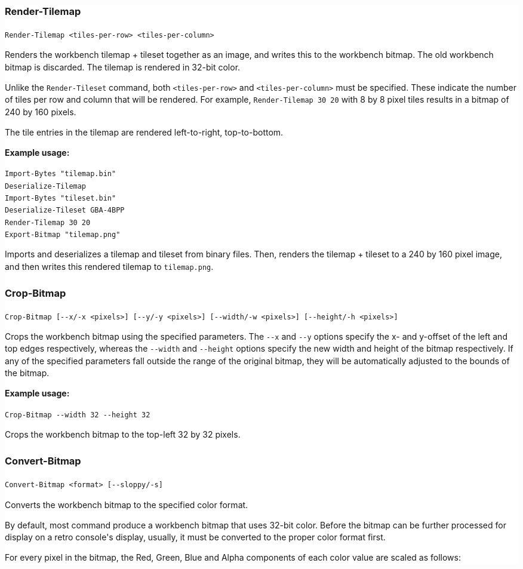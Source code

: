 ### Render-Tilemap
```
Render-Tilemap <tiles-per-row> <tiles-per-column>
```

Renders the workbench tilemap + tileset together as an image, and writes this to the workbench bitmap. The old workbench bitmap is discarded. The tilemap is rendered in 32-bit color.

Unlike the `Render-Tileset` command, both `<tiles-per-row>` and `<tiles-per-column>` must be specified. These indicate the number of tiles per row and column that will be rendered. For example, `Render-Tilemap 30 20` with 8 by 8 pixel tiles results in a bitmap of 240 by 160 pixels.

The tile entries in the tilemap are rendered left-to-right, top-to-bottom.

**Example usage:**
``` 
Import-Bytes "tilemap.bin"
Deserialize-Tilemap
Import-Bytes "tileset.bin"
Deserialize-Tileset GBA-4BPP
Render-Tilemap 30 20
Export-Bitmap "tilemap.png"
```
Imports and deserializes a tilemap and tileset from binary files. Then, renders the tilemap + tileset to a 240 by 160 pixel image, and then writes this rendered tilemap to `tilemap.png`.

### Crop-Bitmap
```
Crop-Bitmap [--x/-x <pixels>] [--y/-y <pixels>] [--width/-w <pixels>] [--height/-h <pixels>]
```

Crops the workbench bitmap using the specified parameters. The `--x` and `--y` options specify the x- and y-offset of the left and top edges respectively, whereas the `--width` and `--height` options specify the new width and height of the bitmap respectively. If any of the specified parameters fall outside the range of the original bitmap, they will be automatically adjusted to the bounds of the bitmap.

**Example usage:**
```
Crop-Bitmap --width 32 --height 32
```
Crops the workbench bitmap to the top-left 32 by 32 pixels.

### Convert-Bitmap
```
Convert-Bitmap <format> [--sloppy/-s]
```

Converts the workbench bitmap to the specified color format.

By default, most command produce a workbench bitmap that uses 32-bit color. Before the bitmap can be further processed for display on a retro console's display, usually, it must be converted to the proper color format first.

For every pixel in the bitmap, the Red, Green, Blue and Alpha components of each color value are scaled as follows:
